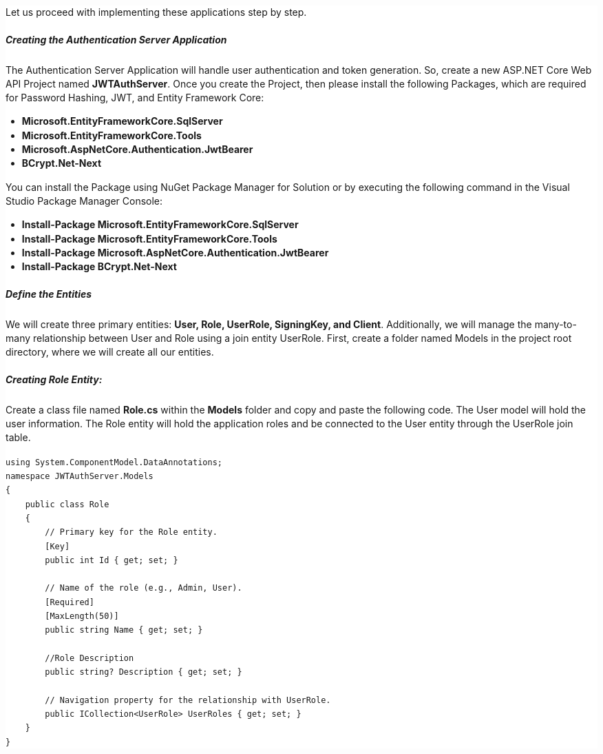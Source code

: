 Let us proceed with implementing these applications step by step.

##### **Creating the Authentication Server Application**

The Authentication Server Application will handle user authentication and token generation. So, create a new ASP.NET Core Web API Project named **JWTAuthServer**. Once you create the Project, then please install the following Packages, which are required for Password Hashing, JWT, and Entity Framework Core:

- **Microsoft.EntityFrameworkCore.SqlServer**
- **Microsoft.EntityFrameworkCore.Tools**
- **Microsoft.AspNetCore.Authentication.JwtBearer**
- **BCrypt.Net-Next**

You can install the Package using NuGet Package Manager for Solution or by executing the following command in the Visual Studio Package Manager Console:

- **Install-Package Microsoft.EntityFrameworkCore.SqlServer**
- **Install-Package Microsoft.EntityFrameworkCore.Tools**
- **Install-Package Microsoft.AspNetCore.Authentication.JwtBearer**
- **Install-Package BCrypt.Net-Next**

##### **Define the Entities**

We will create three primary entities: **User, Role, UserRole, SigningKey, and Client**. Additionally, we will manage the many-to-many relationship between User and Role using a join entity UserRole. First, create a folder named Models in the project root directory, where we will create all our entities.

##### **Creating Role Entity:**

Create a class file named **Role.cs** within the **Models** folder and copy and paste the following code. The User model will hold the user information. The Role entity will hold the application roles and be connected to the User entity through the UserRole join table.

```
using System.ComponentModel.DataAnnotations;
namespace JWTAuthServer.Models
{
    public class Role
    {
        // Primary key for the Role entity.
        [Key]
        public int Id { get; set; }

        // Name of the role (e.g., Admin, User).
        [Required]
        [MaxLength(50)]
        public string Name { get; set; }

        //Role Description
        public string? Description { get; set; }

        // Navigation property for the relationship with UserRole.
        public ICollection<UserRole> UserRoles { get; set; }
    }
}
```
